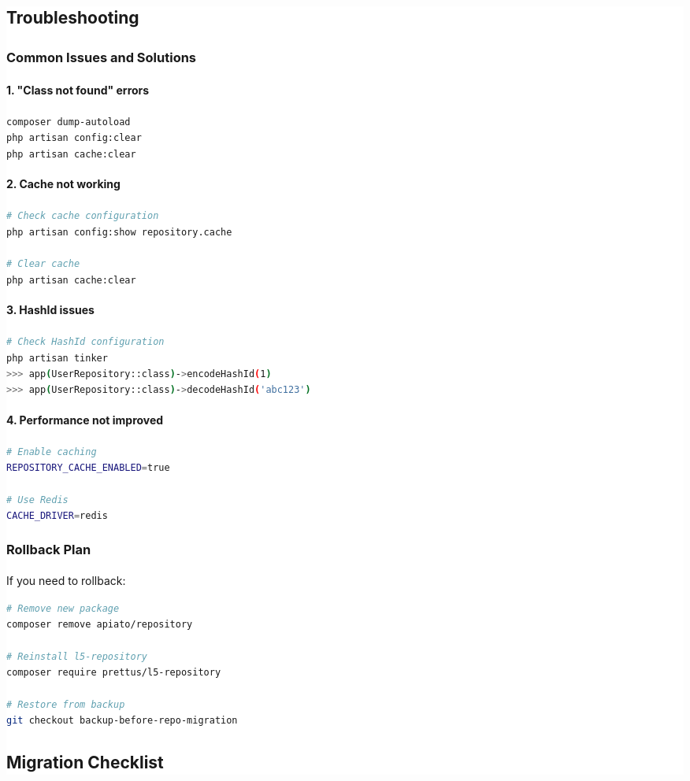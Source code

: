 ## Troubleshooting

### Common Issues and Solutions

#### 1. "Class not found" errors
```bash
composer dump-autoload
php artisan config:clear
php artisan cache:clear
```

#### 2. Cache not working
```bash
# Check cache configuration
php artisan config:show repository.cache

# Clear cache
php artisan cache:clear
```

#### 3. HashId issues
```bash
# Check HashId configuration
php artisan tinker
>>> app(UserRepository::class)->encodeHashId(1)
>>> app(UserRepository::class)->decodeHashId('abc123')
```

#### 4. Performance not improved
```bash
# Enable caching
REPOSITORY_CACHE_ENABLED=true

# Use Redis
CACHE_DRIVER=redis
```

### Rollback Plan

If you need to rollback:

```bash
# Remove new package
composer remove apiato/repository

# Reinstall l5-repository
composer require prettus/l5-repository

# Restore from backup
git checkout backup-before-repo-migration
```

## Migration Checklist
